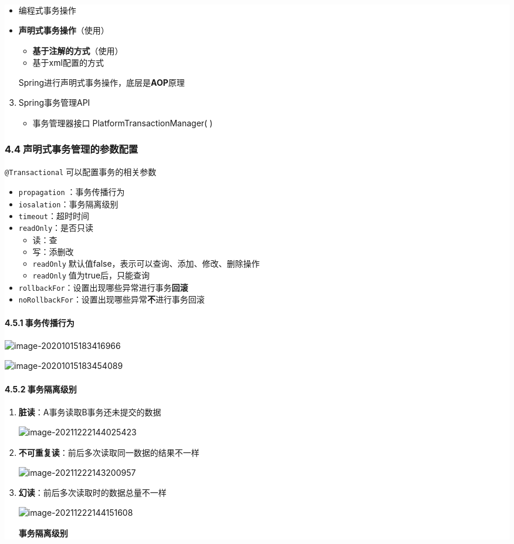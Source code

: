    - 编程式事务操作

   - **声明式事务操作**（使用）

     - **基于注解的方式**（使用）
     - 基于xml配置的方式

     Spring进行声明式事务操作，底层是**AOP**原理

3. Spring事务管理API

   - 事务管理器接口 PlatformTransactionManager( )





### 4.4 声明式事务管理的参数配置

`@Transactional` 可以配置事务的相关参数

- `propagation` ：事务传播行为
- `iosalation`：事务隔离级别
- `timeout`：超时时间
- `readOnly`：是否只读
  - 读：查
  - 写：添删改
  - `readOnly` 默认值false，表示可以查询、添加、修改、删除操作
  - `readOnly` 值为true后，只能查询
- `rollbackFor`：设置出现哪些异常进行事务**回滚**
- `noRollbackFor`：设置出现哪些异常**不**进行事务回滚



#### 4.5.1 事务传播行为

![image-20201015183416966](https://gitee.com/FinnSHI/PicBed/raw/master/imgs/202112221404492.png)

![image-20201015183454089](https://gitee.com/FinnSHI/PicBed/raw/master/imgs/202112221405362.png)



#### 4.5.2 事务隔离级别

1. **脏读**：A事务读取B事务还未提交的数据

   ![image-20211222144025423](https://gitee.com/FinnSHI/PicBed/raw/master/imgs/202112221440541.png)

2. **不可重复读**：前后多次读取同一数据的结果不一样

   ![image-20211222143200957](https://gitee.com/FinnSHI/PicBed/raw/master/imgs/202112221432049.png)

3. **幻读**：前后多次读取时的数据总量不一样

   ![image-20211222144151608](https://gitee.com/FinnSHI/PicBed/raw/master/imgs/202112221441702.png)

   

   **事务隔离级别**
